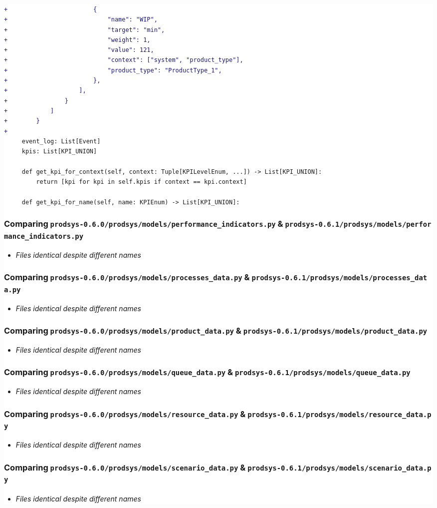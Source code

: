 ```diff
+                        {
+                            "name": "WIP",
+                            "target": "min",
+                            "weight": 1,
+                            "value": 121,
+                            "context": ["system", "product_type"],
+                            "product_type": "ProductType_1",
+                        },
+                    ],
+                }
+            ]
+        }
+
     event_log: List[Event]
     kpis: List[KPI_UNION]
 
     def get_kpi_for_context(self, context: Tuple[KPILevelEnum, ...]) -> List[KPI_UNION]:
         return [kpi for kpi in self.kpis if context == kpi.context]
 
     def get_kpi_for_name(self, name: KPIEnum) -> List[KPI_UNION]:
```

### Comparing `prodsys-0.6.0/prodsys/models/performance_indicators.py` & `prodsys-0.6.1/prodsys/models/performance_indicators.py`

 * *Files identical despite different names*

### Comparing `prodsys-0.6.0/prodsys/models/processes_data.py` & `prodsys-0.6.1/prodsys/models/processes_data.py`

 * *Files identical despite different names*

### Comparing `prodsys-0.6.0/prodsys/models/product_data.py` & `prodsys-0.6.1/prodsys/models/product_data.py`

 * *Files identical despite different names*

### Comparing `prodsys-0.6.0/prodsys/models/queue_data.py` & `prodsys-0.6.1/prodsys/models/queue_data.py`

 * *Files identical despite different names*

### Comparing `prodsys-0.6.0/prodsys/models/resource_data.py` & `prodsys-0.6.1/prodsys/models/resource_data.py`

 * *Files identical despite different names*

### Comparing `prodsys-0.6.0/prodsys/models/scenario_data.py` & `prodsys-0.6.1/prodsys/models/scenario_data.py`

 * *Files identical despite different names*

